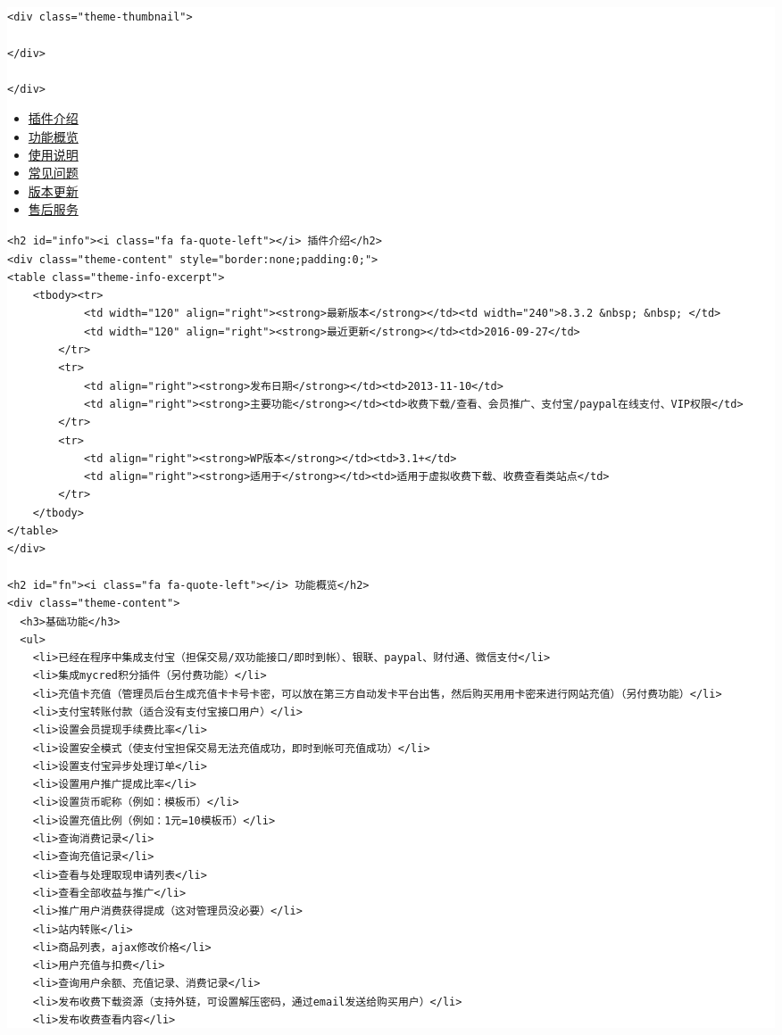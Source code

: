     <div class="theme-thumbnail">
        
    </div>

    </div>
</div>
<div class="container">
  <div class="theme-sidebar">
    <div class="theme-nav affix-top">
      <ul class="nav scrollspy">
        <li class="active"><a href="#info">插件介绍</a></li>
        <li class=""><a href="#fn">功能概览</a></li>
        <li class=""><a href="#use">使用说明</a></li>
        <li class=""><a href="#faq">常见问题</a></li>
        <li class=""><a href="#update">版本更新</a></li>
        <li class=""><a href="#service">售后服务</a></li>
      </ul>
    </div>
  </div>
  <div class="theme-contents">
  
    <h2 id="info"><i class="fa fa-quote-left"></i> 插件介绍</h2>
    <div class="theme-content" style="border:none;padding:0;">
    <table class="theme-info-excerpt">
        <tbody><tr>
                <td width="120" align="right"><strong>最新版本</strong></td><td width="240">8.3.2 &nbsp; &nbsp; </td>
                <td width="120" align="right"><strong>最近更新</strong></td><td>2016-09-27</td>
            </tr>
            <tr>
                <td align="right"><strong>发布日期</strong></td><td>2013-11-10</td>
                <td align="right"><strong>主要功能</strong></td><td>收费下载/查看、会员推广、支付宝/paypal在线支付、VIP权限</td>
            </tr>
            <tr>
                <td align="right"><strong>WP版本</strong></td><td>3.1+</td>
                <td align="right"><strong>适用于</strong></td><td>适用于虚拟收费下载、收费查看类站点</td>
            </tr>
        </tbody>
    </table>
    </div>
    
    <h2 id="fn"><i class="fa fa-quote-left"></i> 功能概览</h2>
    <div class="theme-content">
      <h3>基础功能</h3>
      <ul>
        <li>已经在程序中集成支付宝（担保交易/双功能接口/即时到帐）、银联、paypal、财付通、微信支付</li>
        <li>集成mycred积分插件（另付费功能）</li>
        <li>充值卡充值（管理员后台生成充值卡卡号卡密，可以放在第三方自动发卡平台出售，然后购买用用卡密来进行网站充值）（另付费功能）</li>
        <li>支付宝转账付款（适合没有支付宝接口用户）</li>
        <li>设置会员提现手续费比率</li>
        <li>设置安全模式（使支付宝担保交易无法充值成功，即时到帐可充值成功）</li>
        <li>设置支付宝异步处理订单</li>
        <li>设置用户推广提成比率</li>
        <li>设置货币昵称（例如：模板币）</li>
        <li>设置充值比例（例如：1元=10模板币）</li>
        <li>查询消费记录</li>
        <li>查询充值记录</li>
        <li>查看与处理取现申请列表</li>
        <li>查看全部收益与推广</li>
        <li>推广用户消费获得提成（这对管理员没必要）</li>
        <li>站内转账</li>
        <li>商品列表，ajax修改价格</li>
        <li>用户充值与扣费</li>
        <li>查询用户余额、充值记录、消费记录</li>
        <li>发布收费下载资源（支持外链，可设置解压密码，通过email发送给购买用户）</li>
        <li>发布收费查看内容</li>